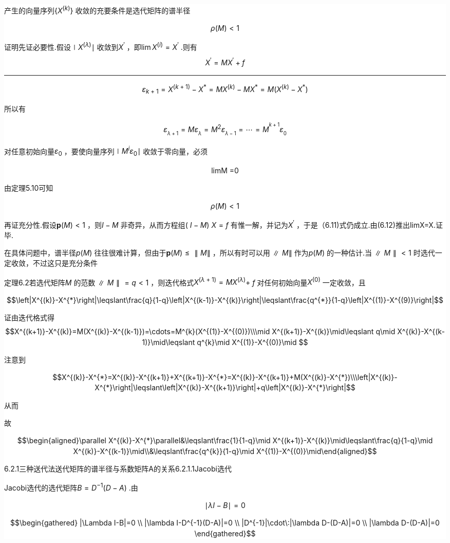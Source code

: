 产生的向量序列$\left\{X^{(k)}\right\}$ 收敛的充要条件是选代矩阵的谱半径

$$\rho(M)<1$$

证明先证必要性.假设$\mid X^{(\lambda)}\mid$ 收敛到$X^{\prime}$ ，即$\lim X^{(i)}=X^{\prime}$ .则有
$$X^{'}=MX^{'}+f$$

------------------------------------------------------------------

$$\varepsilon_{k+1}=X^{(k+1)}-X^{*}=MX^{(k)}-MX^{*}=M(X^{(k)}-X^{*})$$

所以有

$$\varepsilon_{_{\lambda+1}}=M\varepsilon_{_{\lambda}}=M^{2}\varepsilon_{_{\lambda-1}}=\cdots=M^{^{k+1}}\varepsilon_{_{0}}$$

对任意初始向量$\varepsilon_{0}$ ，要使向量序列$\mid M^{i}\varepsilon_0\mid$ 收敛于零向量，必须

$$\text{limM =0}$$

由定理5.10可知

$$\rho(M)<1$$

再证充分性.假设$\mathbf{p}(M)<1$ ，则$I-M$ 非奇异，从而方程组$\left ( \:I- M\right )$ $X= f$ 有惟一解，并记为$X^{\prime}$ ，于是（6.11)式仍成立.由(6.12)推出limX=X.证毕.

在具体问题中，谱半径$p(M)$ 往往很难计算，但由于$\mathbf{p}(M)\leqslant\parallel M\parallel$ ，所以有时可以用$\parallel M\parallel$ 作为$p(M)$ 的一种估计.当$\parallel M\parallel<1$ 时选代一定收敛，不过这只是充分条件

定理6.2若选代矩阵$M$ 的范数$\parallel M\parallel=q<1$ ，则迭代格式$X^{(\lambda+1)}=MX^{(\lambda)}+$ $f$ 对任何初始向量$X^{(0)}$ 一定收敛，且

$$\left|X^{(k)}-X^{*}\right|\leqslant\frac{q}{1-q}\left|X^{(k-1)}-X^{(k)}\right|\leqslant\frac{q^{*}}{1-q}\left|X^{(1)}-X^{(9)}\right|$$

证由迭代格式得
$$X^{(k+1)}-X^{(k)}=M(X^{(k)}-X^{(k-1)})=\cdots=M^{k}(X^{(1)}-X^{(0)})\\\mid X^{(k+1)}-X^{(k)}\mid\leqslant q\mid X^{(k)}-X^{(k-1)}\mid\leqslant q^{k}\mid X^{(1)}-X^{(0)}\mid $$

注意到

$$X^{(k)}-X^{*}=X^{(k)}-X^{(k+1)}+X^{(k+1)}-X^{*}=X^{(k)}-X^{(k+1)}+M(X^{(k)}-X^{*})\\\left|X^{(k)}-X^{*}\right|\leqslant\left|X^{(k)}-X^{(k+1)}\right|+q\left|X^{(k)}-X^{*}\right|$$

从而

故

$$\begin{aligned}\parallel X^{(k)}-X^{*}\parallel&\leqslant\frac{1}{1-q}\mid X^{(k+1)}-X^{(k)}\mid\leqslant\frac{q}{1-q}\mid X^{(k)}-X^{(k-1)}\mid\\&\leqslant\frac{q^{k}}{1-q}\mid X^{(1)}-X^{(0)}\mid\end{aligned}$$

6.2.1三种送代法送代矩阵的谱半径与系数矩阵A的关系6.2.1.1Jacobi选代

Jacobi选代的选代矩阵$B=D^{-1}(D-A)$ .由

$$\mid\lambda I-B\mid=0$$

$$\begin{gathered}
|\Lambda I-B|=0 \\
|\lambda I-D^{-1}(D-A)|=0 \\
|D^{-1}|\cdot\:|\lambda D-(D-A)|=0 \\
|\lambda D-(D-A)|=0 
\end{gathered}$$
